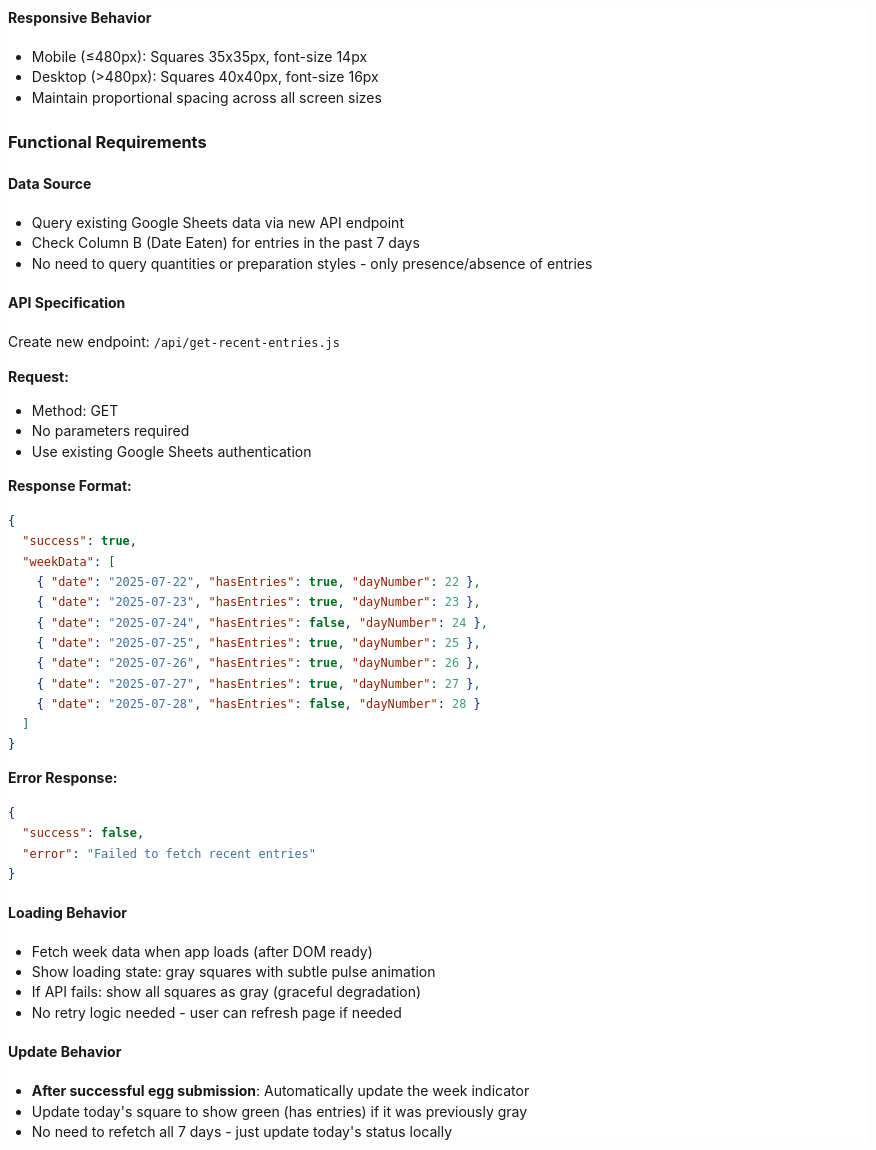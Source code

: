 #### Responsive Behavior
- Mobile (≤480px): Squares 35x35px, font-size 14px
- Desktop (>480px): Squares 40x40px, font-size 16px
- Maintain proportional spacing across all screen sizes

### Functional Requirements

#### Data Source
- Query existing Google Sheets data via new API endpoint
- Check Column B (Date Eaten) for entries in the past 7 days
- No need to query quantities or preparation styles - only presence/absence of entries

#### API Specification
Create new endpoint: `/api/get-recent-entries.js`

**Request:**
- Method: GET
- No parameters required
- Use existing Google Sheets authentication

**Response Format:**
```json
{
  "success": true,
  "weekData": [
    { "date": "2025-07-22", "hasEntries": true, "dayNumber": 22 },
    { "date": "2025-07-23", "hasEntries": true, "dayNumber": 23 },
    { "date": "2025-07-24", "hasEntries": false, "dayNumber": 24 },
    { "date": "2025-07-25", "hasEntries": true, "dayNumber": 25 },
    { "date": "2025-07-26", "hasEntries": true, "dayNumber": 26 },
    { "date": "2025-07-27", "hasEntries": true, "dayNumber": 27 },
    { "date": "2025-07-28", "hasEntries": false, "dayNumber": 28 }
  ]
}
```

**Error Response:**
```json
{
  "success": false,
  "error": "Failed to fetch recent entries"
}
```

#### Loading Behavior
- Fetch week data when app loads (after DOM ready)
- Show loading state: gray squares with subtle pulse animation
- If API fails: show all squares as gray (graceful degradation)
- No retry logic needed - user can refresh page if needed

#### Update Behavior
- **After successful egg submission**: Automatically update the week indicator
- Update today's square to show green (has entries) if it was previously gray
- No need to refetch all 7 days - just update today's status locally
